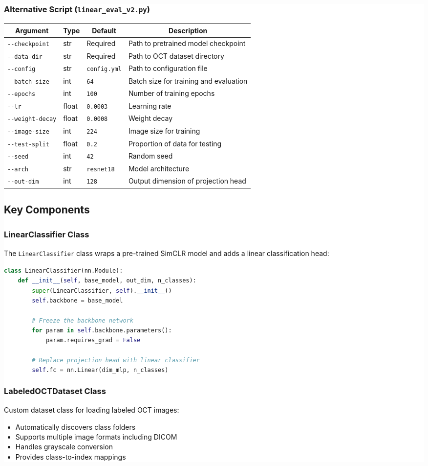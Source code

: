 ### Alternative Script (`linear_eval_v2.py`)

| Argument | Type | Default | Description |
|----------|------|---------|-------------|
| `--checkpoint` | str | Required | Path to pretrained model checkpoint |
| `--data-dir` | str | Required | Path to OCT dataset directory |
| `--config` | str | `config.yml` | Path to configuration file |
| `--batch-size` | int | `64` | Batch size for training and evaluation |
| `--epochs` | int | `100` | Number of training epochs |
| `--lr` | float | `0.0003` | Learning rate |
| `--weight-decay` | float | `0.0008` | Weight decay |
| `--image-size` | int | `224` | Image size for training |
| `--test-split` | float | `0.2` | Proportion of data for testing |
| `--seed` | int | `42` | Random seed |
| `--arch` | str | `resnet18` | Model architecture |
| `--out-dim` | int | `128` | Output dimension of projection head |

## Key Components

### LinearClassifier Class

The `LinearClassifier` class wraps a pre-trained SimCLR model and adds a linear classification head:

```python
class LinearClassifier(nn.Module):
    def __init__(self, base_model, out_dim, n_classes):
        super(LinearClassifier, self).__init__()
        self.backbone = base_model
        
        # Freeze the backbone network
        for param in self.backbone.parameters():
            param.requires_grad = False
            
        # Replace projection head with linear classifier
        self.fc = nn.Linear(dim_mlp, n_classes)
```

### LabeledOCTDataset Class

Custom dataset class for loading labeled OCT images:

- Automatically discovers class folders
- Supports multiple image formats including DICOM
- Handles grayscale conversion
- Provides class-to-index mappings
